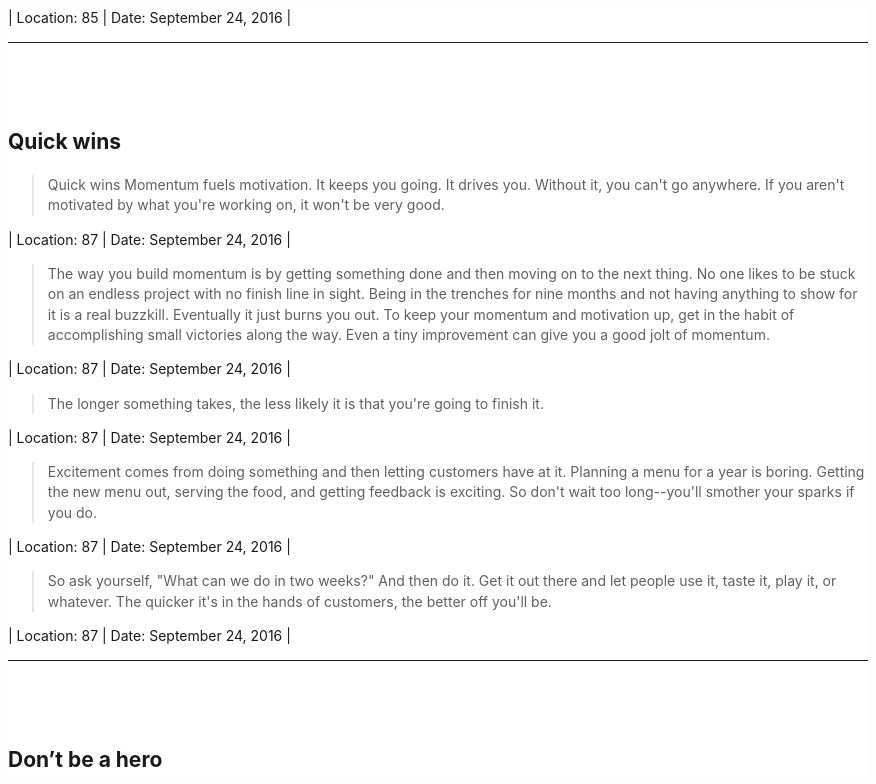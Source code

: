 | Location: 85 | 
 Date: September 24, 2016 |
<br>

----------
<br><br>

## Quick wins

 > Quick wins Momentum fuels motivation. It keeps you going. It drives you. Without it, you can't go anywhere. If you aren't motivated by what you're working on, it won't be very good.

| Location: 87 | 
 Date: September 24, 2016 |
<br>

 > The way you build momentum is by getting something done and then moving on to the next thing. No one likes to be stuck on an endless project with no finish line in sight. Being in the trenches for nine months and not having anything to show for it is a real buzzkill. Eventually it just burns you out. To keep your momentum and motivation up, get in the habit of accomplishing small victories along the way. Even a tiny improvement can give you a good jolt of momentum.

| Location: 87 | 
 Date: September 24, 2016 |
<br>

 > The longer something takes, the less likely it is that you're going to finish it.

| Location: 87 | 
 Date: September 24, 2016 |
<br>

 > Excitement comes from doing something and then letting customers have at it. Planning a menu for a year is boring. Getting the new menu out, serving the food, and getting feedback is exciting. So don't wait too long--you'll smother your sparks if you do.

| Location: 87 | 
 Date: September 24, 2016 |
<br>

 > So ask yourself, "What can we do in two weeks?" And then do it. Get it out there and let people use it, taste it, play it, or whatever. The quicker it's in the hands of customers, the better off you'll be.

| Location: 87 | 
 Date: September 24, 2016 |
<br>

----------
<br><br>

## Don’t be a hero
